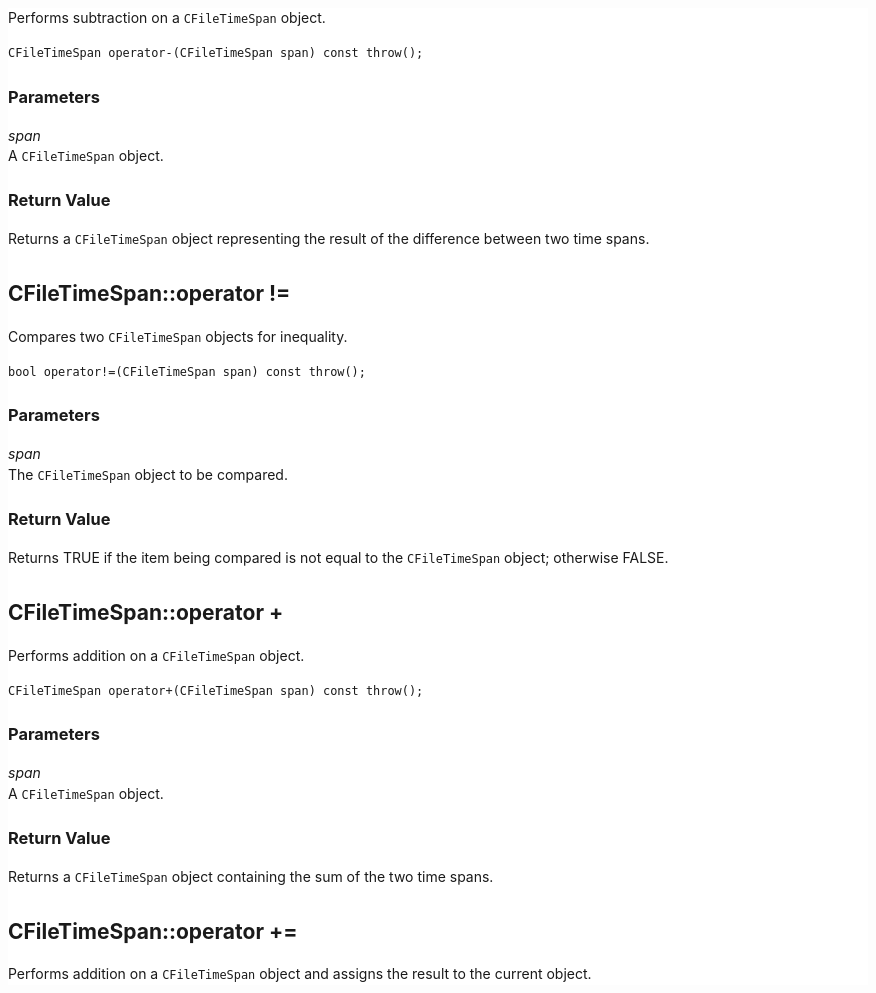 Performs subtraction on a `CFileTimeSpan` object.

```
CFileTimeSpan operator-(CFileTimeSpan span) const throw();
```

### Parameters

*span*<br/>
A `CFileTimeSpan` object.

### Return Value

Returns a `CFileTimeSpan` object representing the result of the difference between two time spans.

##  <a name="operator_neq"></a>  CFileTimeSpan::operator !=

Compares two `CFileTimeSpan` objects for inequality.

```
bool operator!=(CFileTimeSpan span) const throw();
```

### Parameters

*span*<br/>
The `CFileTimeSpan` object to be compared.

### Return Value

Returns TRUE if the item being compared is not equal to the `CFileTimeSpan` object; otherwise FALSE.

##  <a name="operator_add"></a>  CFileTimeSpan::operator +

Performs addition on a `CFileTimeSpan` object.

```
CFileTimeSpan operator+(CFileTimeSpan span) const throw();
```

### Parameters

*span*<br/>
A `CFileTimeSpan` object.

### Return Value

Returns a `CFileTimeSpan` object containing the sum of the two time spans.

##  <a name="operator_add_eq"></a>  CFileTimeSpan::operator +=

Performs addition on a `CFileTimeSpan` object and assigns the result to the current object.
